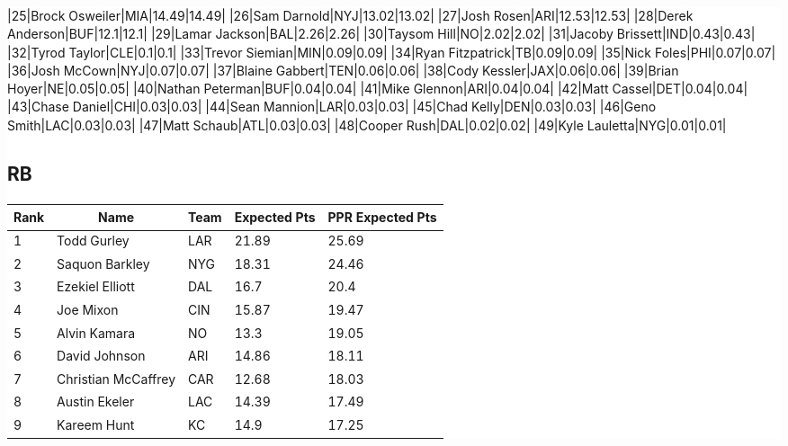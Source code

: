 |25|Brock Osweiler|MIA|14.49|14.49|
|26|Sam Darnold|NYJ|13.02|13.02|
|27|Josh Rosen|ARI|12.53|12.53|
|28|Derek Anderson|BUF|12.1|12.1|
|29|Lamar Jackson|BAL|2.26|2.26|
|30|Taysom Hill|NO|2.02|2.02|
|31|Jacoby Brissett|IND|0.43|0.43|
|32|Tyrod Taylor|CLE|0.1|0.1|
|33|Trevor Siemian|MIN|0.09|0.09|
|34|Ryan Fitzpatrick|TB|0.09|0.09|
|35|Nick Foles|PHI|0.07|0.07|
|36|Josh McCown|NYJ|0.07|0.07|
|37|Blaine Gabbert|TEN|0.06|0.06|
|38|Cody Kessler|JAX|0.06|0.06|
|39|Brian Hoyer|NE|0.05|0.05|
|40|Nathan Peterman|BUF|0.04|0.04|
|41|Mike Glennon|ARI|0.04|0.04|
|42|Matt Cassel|DET|0.04|0.04|
|43|Chase Daniel|CHI|0.03|0.03|
|44|Sean Mannion|LAR|0.03|0.03|
|45|Chad Kelly|DEN|0.03|0.03|
|46|Geno Smith|LAC|0.03|0.03|
|47|Matt Schaub|ATL|0.03|0.03|
|48|Cooper Rush|DAL|0.02|0.02|
|49|Kyle Lauletta|NYG|0.01|0.01|

## RB
|Rank|Name|Team|Expected Pts|PPR Expected Pts|
|---|---|---|---|---|
|1|Todd Gurley|LAR|21.89|25.69|
|2|Saquon Barkley|NYG|18.31|24.46|
|3|Ezekiel Elliott|DAL|16.7|20.4|
|4|Joe Mixon|CIN|15.87|19.47|
|5|Alvin Kamara|NO|13.3|19.05|
|6|David Johnson|ARI|14.86|18.11|
|7|Christian McCaffrey|CAR|12.68|18.03|
|8|Austin Ekeler|LAC|14.39|17.49|
|9|Kareem Hunt|KC|14.9|17.25|